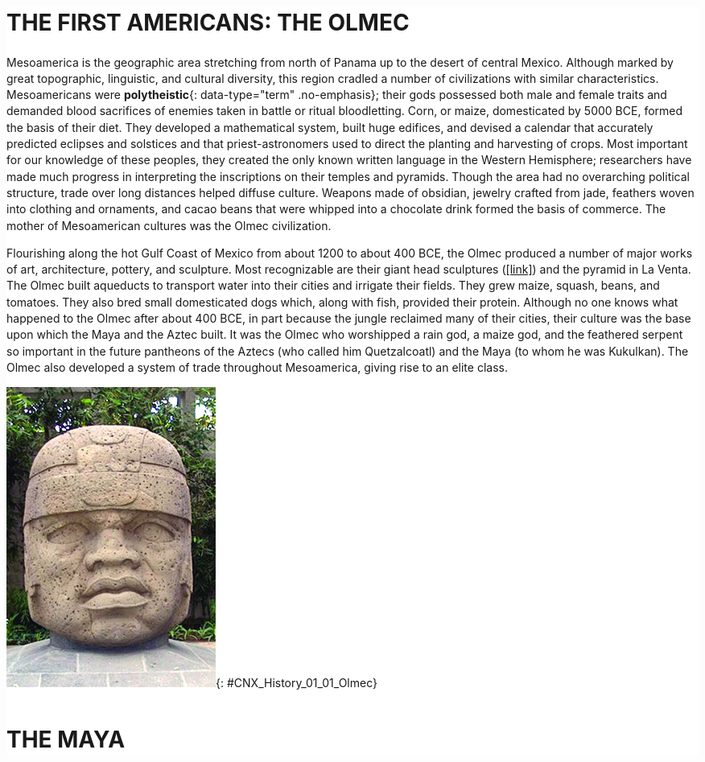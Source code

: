 # THE FIRST AMERICANS: THE OLMEC

Mesoamerica is the geographic area stretching from north of Panama up to the desert of central Mexico. Although marked by great topographic, linguistic, and cultural diversity, this region cradled a number of civilizations with similar characteristics. Mesoamericans were **polytheistic**{: data-type="term" .no-emphasis}; their gods possessed both male and female traits and demanded blood sacrifices of enemies taken in battle or ritual bloodletting. Corn, or maize, domesticated by 5000 BCE, formed the basis of their diet. They developed a mathematical system, built huge edifices, and devised a calendar that accurately predicted eclipses and solstices and that priest-astronomers used to direct the planting and harvesting of crops. Most important for our knowledge of these peoples, they created the only known written language in the Western Hemisphere; researchers have made much progress in interpreting the inscriptions on their temples and pyramids. Though the area had no overarching political structure, trade over long distances helped diffuse culture. Weapons made of obsidian, jewelry crafted from jade, feathers woven into clothing and ornaments, and cacao beans that were whipped into a chocolate drink formed the basis of commerce. The mother of Mesoamerican cultures was the Olmec civilization.

Flourishing along the hot Gulf Coast of Mexico from about 1200 to about 400 BCE, the Olmec produced a number of major works of art, architecture, pottery, and sculpture. Most recognizable are their giant head sculptures ([\[link\]](#CNX_History_01_01_Olmec)) and the pyramid in La Venta. The Olmec built aqueducts to transport water into their cities and irrigate their fields. They grew maize, squash, beans, and tomatoes. They also bred small domesticated dogs which, along with fish, provided their protein. Although no one knows what happened to the Olmec after about 400 BCE, in part because the jungle reclaimed many of their cities, their culture was the base upon which the Maya and the Aztec built. It was the Olmec who worshipped a rain god, a maize god, and the feathered serpent so important in the future pantheons of the Aztecs (who called him Quetzalcoatl) and the Maya (to whom he was Kukulkan). The Olmec also developed a system of trade throughout Mesoamerica, giving rise to an elite class.

 ![A photograph shows a massive carved stone head with a flat nose, large lips, and slightly crossed eyes.](../resources/CNX_History_01_01_Olmec.jpg "The Olmec carved heads from giant boulders that ranged from four to eleven feet in height and could weigh up to fifty tons. All these figures have flat noses, slightly crossed eyes, and large lips. These physical features can be seen today in some of the peoples indigenous to the area."){: #CNX_History_01_01_Olmec}

# THE MAYA


[1]: http://openstaxcollege.org/l/mayancodex
[2]: http://openstaxcollege.org/l/azteccreation
[3]: http://openstaxcollege.org/l/inca